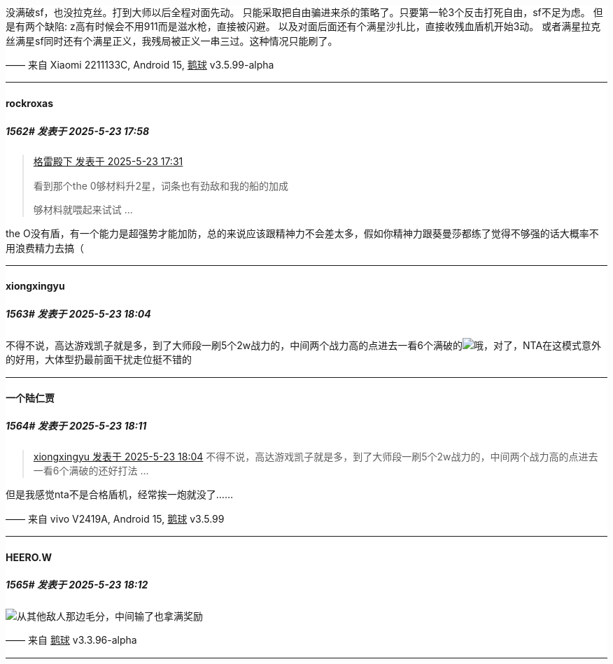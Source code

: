 没满破sf，也没拉克丝。打到大师以后全程对面先动。
只能采取把自由骗进来杀的策略了。只要第一轮3个反击打死自由，sf不足为虑。
但是有两个缺陷:
z高有时候会不用911而是滋水枪，直接被闪避。
以及对面后面还有个满星沙扎比，直接收残血盾机开始3动。
或者满星拉克丝满星sf同时还有个满星正义，我残局被正义一串三过。这种情况只能刷了。

—— 来自 Xiaomi 2211133C, Android 15, [鹅球](https://www.pgyer.com/xfPejhuq) v3.5.99-alpha


*****

####  rockroxas  
##### 1562#       发表于 2025-5-23 17:58

<blockquote><a href="httphttps://stage1st.com/2b/forum.php?mod=redirect&amp;goto=findpost&amp;pid=67845115&amp;ptid=2071758" target="_blank">格雷殿下 发表于 2025-5-23 17:31</a>

看到那个the 0够材料升2星，词条也有劲敌和我的船的加成

够材料就喂起来试试 ...</blockquote>
the O没有盾，有一个能力是超强势才能加防，总的来说应该跟精神力不会差太多，假如你精神力跟葵曼莎都练了觉得不够强的话大概率不用浪费精力去搞（


*****

####  xiongxingyu  
##### 1563#       发表于 2025-5-23 18:04

不得不说，高达游戏凯子就是多，到了大师段一刷5个2w战力的，中间两个战力高的点进去一看6个满破的<img src="https://static.stage1st.com/image/smiley/face2017/068.png" referrerpolicy="no-referrer">哦，对了，NTA在这模式意外的好用，大体型扔最前面干扰走位挺不错的


*****

####  一个陆仁贾  
##### 1564#       发表于 2025-5-23 18:11

<blockquote><a href="httphttps://stage1st.com/2b/forum.php?mod=redirect&amp;goto=findpost&amp;pid=67845227&amp;ptid=2071758" target="_blank">xiongxingyu 发表于 2025-5-23 18:04</a>
不得不说，高达游戏凯子就是多，到了大师段一刷5个2w战力的，中间两个战力高的点进去一看6个满破的还好打法 ...</blockquote>
但是我感觉nta不是合格盾机，经常挨一炮就没了……

—— 来自 vivo V2419A, Android 15, [鹅球](https://www.pgyer.com/GcUxKd4w) v3.5.99


*****

####  HEERO.W  
##### 1565#       发表于 2025-5-23 18:12

<img src="https://p.sda1.dev/24/ec39bfb206376209bd5ffbb8b6bb8a97/image.jpg" referrerpolicy="no-referrer">从其他敌人那边毛分，中间输了也拿满奖励

—— 来自 [鹅球](https://www.pgyer.com/xfPejhuq) v3.3.96-alpha


*****
